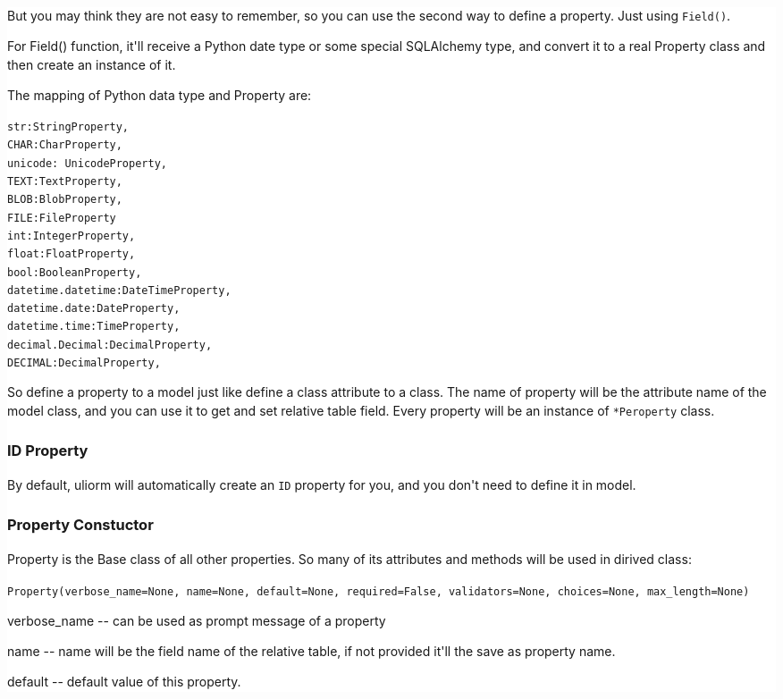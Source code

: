 But you may think they are not easy to remember, so you can use the second way
to define a property. Just using `Field()`.

For Field() function, it'll receive a Python date type or some special SQLAlchemy
type, and convert it to a real Property class and then create an instance of it.

The mapping of Python data type and Property are:


```
str:StringProperty,
CHAR:CharProperty,
unicode: UnicodeProperty,
TEXT:TextProperty,
BLOB:BlobProperty,
FILE:FileProperty
int:IntegerProperty,
float:FloatProperty,
bool:BooleanProperty,
datetime.datetime:DateTimeProperty,
datetime.date:DateProperty,
datetime.time:TimeProperty,
decimal.Decimal:DecimalProperty,
DECIMAL:DecimalProperty,
```

So define a property to a model just like define a class attribute to a class.
The name of property will be the attribute name of the model class, and you
can use it to get and set relative table field. Every property will be an
instance of `*Peroperty` class.


### ID Property

By default, uliorm will automatically create an `ID` property for you, and you
don't need to define it in model.


### Property Constuctor

Property is the Base class of all other properties. So many of its attributes and
methods will be used in dirived class:


```
Property(verbose_name=None, name=None, default=None, required=False, validators=None, choices=None, max_length=None)
```


verbose_name --
    can be used as prompt message of a property

name --
    name will be the field name of the relative table, if not provided it'll
    the save as property name.

default --
    default value of this property.
